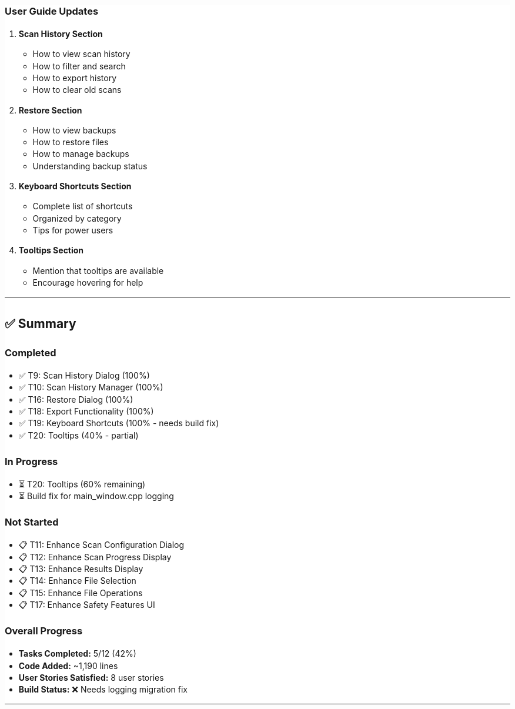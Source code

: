 ### User Guide Updates
1. **Scan History Section**
   - How to view scan history
   - How to filter and search
   - How to export history
   - How to clear old scans

2. **Restore Section**
   - How to view backups
   - How to restore files
   - How to manage backups
   - Understanding backup status

3. **Keyboard Shortcuts Section**
   - Complete list of shortcuts
   - Organized by category
   - Tips for power users

4. **Tooltips Section**
   - Mention that tooltips are available
   - Encourage hovering for help

---

## ✅ Summary

### Completed
- ✅ T9: Scan History Dialog (100%)
- ✅ T10: Scan History Manager (100%)
- ✅ T16: Restore Dialog (100%)
- ✅ T18: Export Functionality (100%)
- ✅ T19: Keyboard Shortcuts (100% - needs build fix)
- ✅ T20: Tooltips (40% - partial)

### In Progress
- ⏳ T20: Tooltips (60% remaining)
- ⏳ Build fix for main_window.cpp logging

### Not Started
- 📋 T11: Enhance Scan Configuration Dialog
- 📋 T12: Enhance Scan Progress Display
- 📋 T13: Enhance Results Display
- 📋 T14: Enhance File Selection
- 📋 T15: Enhance File Operations
- 📋 T17: Enhance Safety Features UI

### Overall Progress
- **Tasks Completed:** 5/12 (42%)
- **Code Added:** ~1,190 lines
- **User Stories Satisfied:** 8 user stories
- **Build Status:** ❌ Needs logging migration fix

---